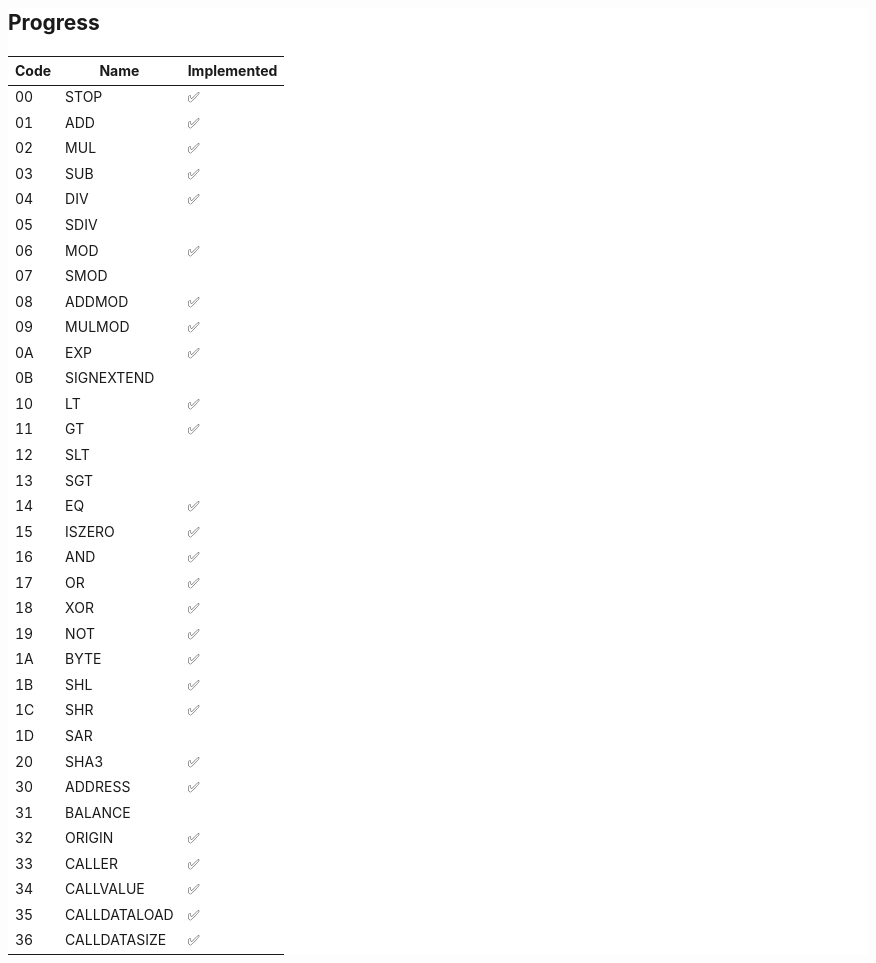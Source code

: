 ## Progress

| Code | Name           | Implemented |
|------|----------------|-------------|
| 00   | STOP           | ✅           |
| 01   | ADD            | ✅           |
| 02   | MUL            | ✅           |
| 03   | SUB            | ✅           |
| 04   | DIV            | ✅           |
| 05   | SDIV           |             |
| 06   | MOD            | ✅           |
| 07   | SMOD           |             |
| 08   | ADDMOD         | ✅           |
| 09   | MULMOD         | ✅           |
| 0A   | EXP            | ✅           |
| 0B   | SIGNEXTEND     |             |
| 10   | LT             | ✅           |
| 11   | GT             | ✅           |
| 12   | SLT            |             |
| 13   | SGT            |             |
| 14   | EQ             | ✅           |
| 15   | ISZERO         | ✅           |
| 16   | AND            | ✅           |
| 17   | OR             | ✅           |
| 18   | XOR            | ✅           |
| 19   | NOT            | ✅           |
| 1A   | BYTE           | ✅           |
| 1B   | SHL            | ✅           |
| 1C   | SHR            | ✅           |
| 1D   | SAR            |             |
| 20   | SHA3           | ✅           |
| 30   | ADDRESS        | ✅           |
| 31   | BALANCE        |             |
| 32   | ORIGIN         | ✅           |
| 33   | CALLER         | ✅           |
| 34   | CALLVALUE      | ✅           |
| 35   | CALLDATALOAD   | ✅           |
| 36   | CALLDATASIZE   | ✅           |
